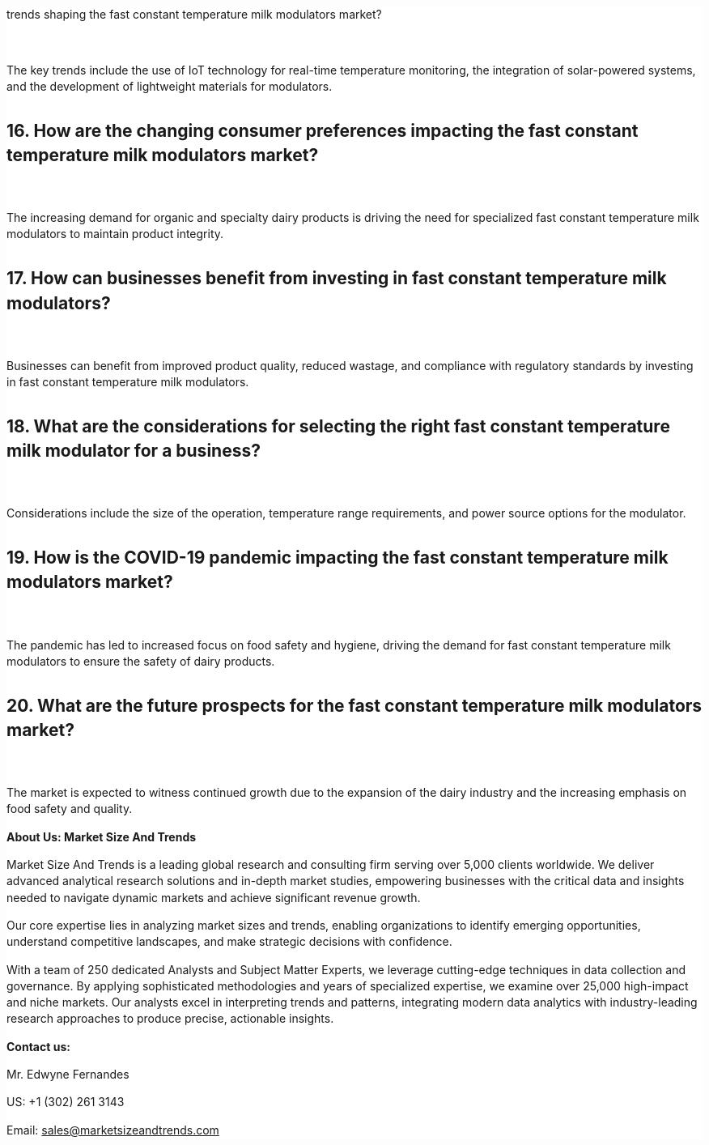 trends shaping the fast constant temperature milk modulators market?</h2><p>&nbsp;</p><p>The key trends include the use of IoT technology for real-time temperature monitoring, the integration of solar-powered systems, and the development of lightweight materials for modulators.</p><h2>16. How are the changing consumer preferences impacting the fast constant temperature milk modulators market?</h2><p>&nbsp;</p><p>The increasing demand for organic and specialty dairy products is driving the need for specialized fast constant temperature milk modulators to maintain product integrity.</p><h2>17. How can businesses benefit from investing in fast constant temperature milk modulators?</h2><p>&nbsp;</p><p>Businesses can benefit from improved product quality, reduced wastage, and compliance with regulatory standards by investing in fast constant temperature milk modulators.</p><h2>18. What are the considerations for selecting the right fast constant temperature milk modulator for a business?</h2><p>&nbsp;</p><p>Considerations include the size of the operation, temperature range requirements, and power source options for the modulator.</p><h2>19. How is the COVID-19 pandemic impacting the fast constant temperature milk modulators market?</h2><p>&nbsp;</p><p>The pandemic has led to increased focus on food safety and hygiene, driving the demand for fast constant temperature milk modulators to ensure the safety of dairy products.</p><h2>20. What are the future prospects for the fast constant temperature milk modulators market?</h2><p>&nbsp;</p><p>The market is expected to witness continued growth due to the expansion of the dairy industry and the increasing emphasis on food safety and quality.</p></body></html></p><p><strong>About Us:&nbsp;Market Size And Trends</strong></p><p>Market Size And Trends&nbsp;is a leading global research and consulting firm serving over 5,000 clients worldwide. We deliver advanced analytical research solutions and in-depth market studies, empowering businesses with the critical data and insights needed to navigate dynamic markets and achieve significant revenue growth.</p><p>Our core expertise lies in analyzing market sizes and trends, enabling organizations to identify emerging opportunities, understand competitive landscapes, and make strategic decisions with confidence.</p><p>With a team of 250 dedicated Analysts and Subject Matter Experts, we leverage cutting-edge techniques in data collection and governance. By applying sophisticated methodologies and years of specialized expertise, we examine over 25,000 high-impact and niche markets. Our analysts excel in interpreting trends and patterns, integrating modern data analytics with industry-leading research approaches to produce precise, actionable insights.</p><p><strong>Contact us:</strong></p><p>Mr. Edwyne Fernandes</p><p>US: +1 (302) 261 3143</p><p>Email: <a href="mailto:sales@marketsizeandtrends.com">sales@marketsizeandtrends.com</a>&nbsp;</p>
